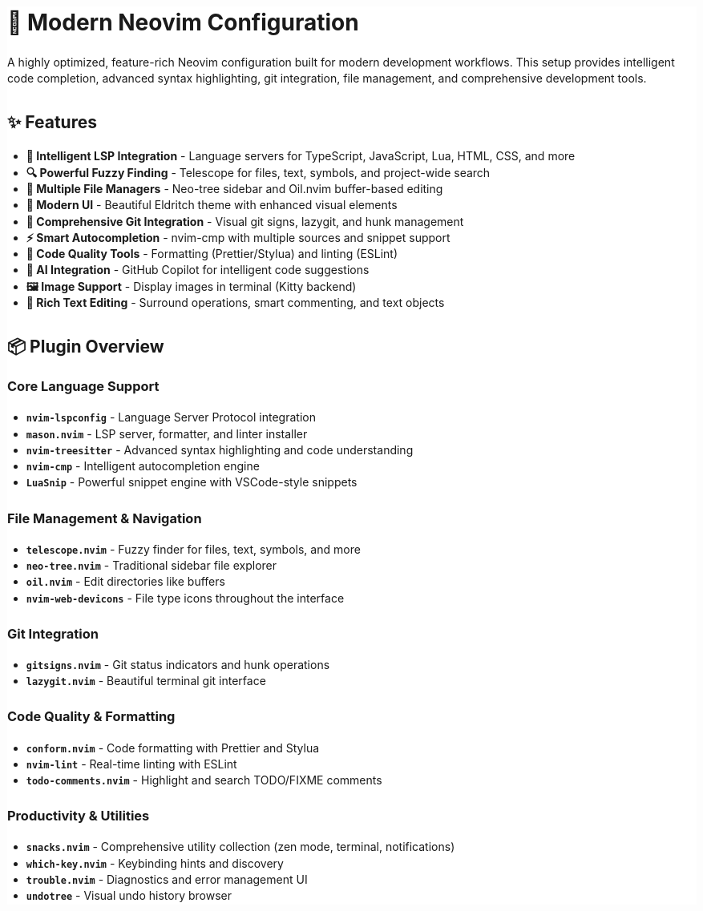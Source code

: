 # 🚀 Modern Neovim Configuration

A highly optimized, feature-rich Neovim configuration built for modern development workflows. This setup provides intelligent code completion, advanced syntax highlighting, git integration, file management, and comprehensive development tools.

## ✨ Features

- **🧠 Intelligent LSP Integration** - Language servers for TypeScript, JavaScript, Lua, HTML, CSS, and more
- **🔍 Powerful Fuzzy Finding** - Telescope for files, text, symbols, and project-wide search
- **📁 Multiple File Managers** - Neo-tree sidebar and Oil.nvim buffer-based editing
- **🎨 Modern UI** - Beautiful Eldritch theme with enhanced visual elements
- **🔄 Comprehensive Git Integration** - Visual git signs, lazygit, and hunk management
- **⚡ Smart Autocompletion** - nvim-cmp with multiple sources and snippet support
- **🔧 Code Quality Tools** - Formatting (Prettier/Stylua) and linting (ESLint)
- **🤖 AI Integration** - GitHub Copilot for intelligent code suggestions
- **🖼️ Image Support** - Display images in terminal (Kitty backend)
- **📝 Rich Text Editing** - Surround operations, smart commenting, and text objects

## 📦 Plugin Overview

### Core Language Support
- **`nvim-lspconfig`** - Language Server Protocol integration
- **`mason.nvim`** - LSP server, formatter, and linter installer
- **`nvim-treesitter`** - Advanced syntax highlighting and code understanding
- **`nvim-cmp`** - Intelligent autocompletion engine
- **`LuaSnip`** - Powerful snippet engine with VSCode-style snippets

### File Management & Navigation
- **`telescope.nvim`** - Fuzzy finder for files, text, symbols, and more
- **`neo-tree.nvim`** - Traditional sidebar file explorer
- **`oil.nvim`** - Edit directories like buffers
- **`nvim-web-devicons`** - File type icons throughout the interface

### Git Integration
- **`gitsigns.nvim`** - Git status indicators and hunk operations
- **`lazygit.nvim`** - Beautiful terminal git interface

### Code Quality & Formatting
- **`conform.nvim`** - Code formatting with Prettier and Stylua
- **`nvim-lint`** - Real-time linting with ESLint
- **`todo-comments.nvim`** - Highlight and search TODO/FIXME comments

### Productivity & Utilities
- **`snacks.nvim`** - Comprehensive utility collection (zen mode, terminal, notifications)
- **`which-key.nvim`** - Keybinding hints and discovery
- **`trouble.nvim`** - Diagnostics and error management UI
- **`undotree`** - Visual undo history browser
